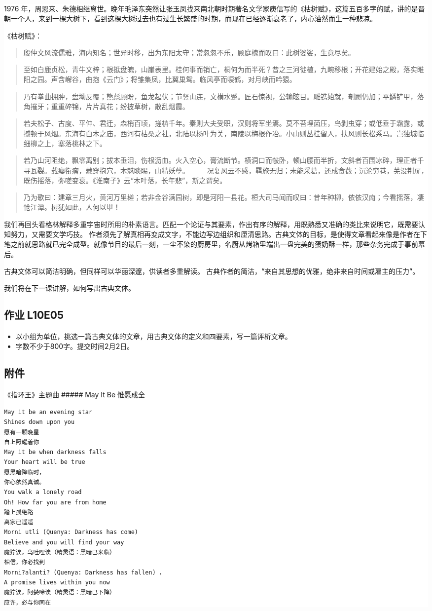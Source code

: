1976 年，周恩来、朱德相继离世。晚年毛泽东突然让张玉凤找来南北朝时期著名文学家庾信写的《枯树赋》，这篇五百多字的赋，讲的是晋朝一个人，来到一棵大树下，看到这棵大树过去也有过生长繁盛的时期，而现在已经逐渐衰老了，内心油然而生一种悲凉。
 
《枯树赋》：
 
> 殷仲文风流儒雅，海内知名；世异时移，出为东阳太守；常忽忽不乐，顾庭槐而叹曰：此树婆娑，生意尽矣。 　　
 
> 至如白鹿贞松，青牛文梓；根抵盘魄，山崖表里。桂何事而销亡，桐何为而半死？昔之三河徙植，九畹移根；开花建始之殿，落实睢阳之园。声含嶰谷，曲抱《云门》；将雏集凤，比翼巢鸳。临风亭而唳鹤，对月峡而吟猿。 　　
 
> 乃有拳曲拥肿，盘坳反覆；熊彪顾盼，鱼龙起伏；节竖山连，文横水蹙。匠石惊视，公输眩目。雕镌始就，剞劂仍加；平鳞铲甲，落角摧牙；重重碎锦，片片真花；纷披草树，散乱烟霞。 　　
 
> 若夫松子、古度、平仲、君迁，森梢百顷，搓枿千年。秦则大夫受职，汉则将军坐焉。莫不苔埋菌压，鸟剥虫穿；或低垂于霜露，或撼顿于风烟。东海有白木之庙，西河有枯桑之社，北陆以杨叶为关，南陵以梅根作冶。小山则丛桂留人，扶风则长松系马。岂独城临细柳之上，塞落桃林之下。 　　
 
> 若乃山河阻绝，飘零离别；拔本垂泪，伤根沥血。火入空心，膏流断节。横洞口而敧卧，顿山腰而半折，文斜者百围冰碎，理正者千寻瓦裂。载瘿衔瘤，藏穿抱穴，木魅睒睗，山精妖孽。 　　
况复风云不感，羁旅无归；未能采葛，还成食薇；沉沦穷巷，芜没荆扉，既伤摇落，弥嗟变衰。《淮南子》云“木叶落，长年悲”，斯之谓矣。 　　
 
> 乃为歌曰：建章三月火，黄河万里槎；若非金谷满园树，即是河阳一县花。桓大司马闻而叹曰：昔年种柳，依依汉南；今看摇落，凄怆江潭。树犹如此，人何以堪！
 
我们再回头看格林解释多重宇宙时所用的朴素语言。匹配一个论证与其要素，作出有序的解释，用既熟悉又准确的类比来说明它，既需要认知努力，又需要文学巧技。
作者须先了解真相再变成文字，不能边写边组织和厘清思路。古典文体的目标，是使得文章看起来像是作者在下笔之前就思路就已完全成型。就像节目的最后一刻，一尘不染的厨房里，名厨从烤箱里端出一盘完美的蛋奶酥一样，那些杂务完成于事前幕后。
 
古典文体可以简洁明确，但同样可以华丽深邃，供读者多重解读。
古典作者的简洁，“来自其思想的优雅，绝非来自时间或雇主的压力”。

我们将在下一课讲解，如何写出古典文体。
 
## 作业 L10E05
 
- 以小组为单位，挑选一篇古典文体的文章，用古典文体的定义和四要素，写一篇评析文章。
- 字数不少于800字。提交时间2月2日。

## 附件

《指环王》主题曲 ##### May It Be 惟愿成全
 
   
 
    May it be an evening star
    Shines down upon you
    愿有一颗晚星
    自上照耀着你
    May it be when darkness falls
    Your heart will be true
    愿黑暗降临时，
    你心依然真诚。
    You walk a lonely road 
    Oh! How far you are from home
    踏上孤绝路
    离家已遥遥
    Morni utli (Quenya: Darkness has come) 
    Believe and you will find your way
    魔狞诶，乌吐哩诶（精灵语：黑暗已来临）
    相信，你必找到
    Morni?alanti? (Quenya: Darkness has fallen) ，
    A promise lives within you now
    魔狞诶，阿婪啼诶（精灵语：黑暗已下降）
    应许，必与你同在
 